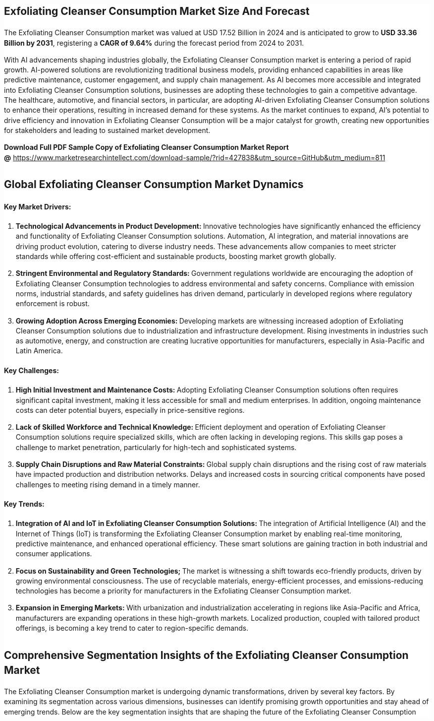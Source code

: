<h2>Exfoliating Cleanser Consumption Market Size And Forecast</h2><p>The Exfoliating Cleanser Consumption market was valued at USD 17.52 Billion in 2024 and is anticipated to grow to <strong>USD 33.36 Billion by 2031</strong>, registering a <strong>CAGR of 9.64%</strong> during the forecast period from 2024 to 2031.</p><p>With AI advancements shaping industries globally, the Exfoliating Cleanser Consumption market is entering a period of rapid growth. AI-powered solutions are revolutionizing traditional business models, providing enhanced capabilities in areas like predictive maintenance, customer engagement, and supply chain management. As AI becomes more accessible and integrated into Exfoliating Cleanser Consumption solutions, businesses are adopting these technologies to gain a competitive advantage. The healthcare, automotive, and financial sectors, in particular, are adopting AI-driven Exfoliating Cleanser Consumption solutions to enhance their operations, resulting in increased demand for these systems. As the market continues to expand, AI’s potential to drive efficiency and innovation in Exfoliating Cleanser Consumption will be a major catalyst for growth, creating new opportunities for stakeholders and leading to sustained market development.</p><p><strong>Download Full PDF Sample Copy of Exfoliating Cleanser Consumption Market Report @</strong>&nbsp;<a href="https://www.marketresearchintellect.com/download-sample/?rid=427838&amp;utm_source=GitHub&amp;utm_medium=811">https://www.marketresearchintellect.com/download-sample/?rid=427838&amp;utm_source=GitHub&amp;utm_medium=811</a></p><h2>Global Exfoliating Cleanser Consumption Market Dynamics</h2><h4><strong>Key Market Drivers:</strong></h4><ol><li><p><strong>Technological Advancements in Product Development:&nbsp;</strong>Innovative technologies have significantly enhanced the efficiency and functionality of Exfoliating Cleanser Consumption solutions. Automation, AI integration, and material innovations are driving product evolution, catering to diverse industry needs. These advancements allow companies to meet stricter standards while offering cost-efficient and sustainable products, boosting market growth globally.</p></li><li><p><strong>Stringent Environmental and Regulatory Standards:&nbsp;</strong>Government regulations worldwide are encouraging the adoption of Exfoliating Cleanser Consumption technologies to address environmental and safety concerns. Compliance with emission norms, industrial standards, and safety guidelines has driven demand, particularly in developed regions where regulatory enforcement is robust.</p></li><li><p><strong>Growing Adoption Across Emerging Economies:&nbsp;</strong>Developing markets are witnessing increased adoption of Exfoliating Cleanser Consumption solutions due to industrialization and infrastructure development. Rising investments in industries such as automotive, energy, and construction are creating lucrative opportunities for manufacturers, especially in Asia-Pacific and Latin America.</p></li></ol><h4><strong>Key Challenges:</strong></h4><ol><li><p><strong>High Initial Investment and Maintenance Costs:&nbsp;</strong>Adopting Exfoliating Cleanser Consumption solutions often requires significant capital investment, making it less accessible for small and medium enterprises. In addition, ongoing maintenance costs can deter potential buyers, especially in price-sensitive regions.</p></li><li><p><strong>Lack of Skilled Workforce and Technical Knowledge:&nbsp;</strong>Efficient deployment and operation of Exfoliating Cleanser Consumption solutions require specialized skills, which are often lacking in developing regions. This skills gap poses a challenge to market penetration, particularly for high-tech and sophisticated systems.</p></li><li><p><strong>Supply Chain Disruptions and Raw Material Constraints:&nbsp;</strong>Global supply chain disruptions and the rising cost of raw materials have impacted production and distribution networks. Delays and increased costs in sourcing critical components have posed challenges to meeting rising demand in a timely manner.</p></li></ol><h4><strong>Key Trends:</strong></h4><ol><li><p><strong>Integration of AI and IoT in Exfoliating Cleanser Consumption Solutions:&nbsp;</strong>The integration of Artificial Intelligence (AI) and the Internet of Things (IoT) is transforming the Exfoliating Cleanser Consumption market by enabling real-time monitoring, predictive maintenance, and enhanced operational efficiency. These smart solutions are gaining traction in both industrial and consumer applications.</p></li><li><p><strong>Focus on Sustainability and Green Technologies;&nbsp;</strong>The market is witnessing a shift towards eco-friendly products, driven by growing environmental consciousness. The use of recyclable materials, energy-efficient processes, and emissions-reducing technologies has become a priority for manufacturers in the Exfoliating Cleanser Consumption market.</p></li><li><p><strong>Expansion in Emerging Markets:&nbsp;</strong>With urbanization and industrialization accelerating in regions like Asia-Pacific and Africa, manufacturers are expanding operations in these high-growth markets. Localized production, coupled with tailored product offerings, is becoming a key trend to cater to region-specific demands.</p></li></ol><div class="article-main__content" data-test-id="publishing-text-block"><h2>Comprehensive Segmentation Insights of the Exfoliating Cleanser Consumption Market</h2><p>The Exfoliating Cleanser Consumption market is undergoing dynamic transformations, driven by several key factors. By examining its segmentation across various dimensions, businesses can identify promising growth opportunities and stay ahead of emerging trends. Below are the key segmentation insights that are shaping the future of the Exfoliating Cleanser Consumption